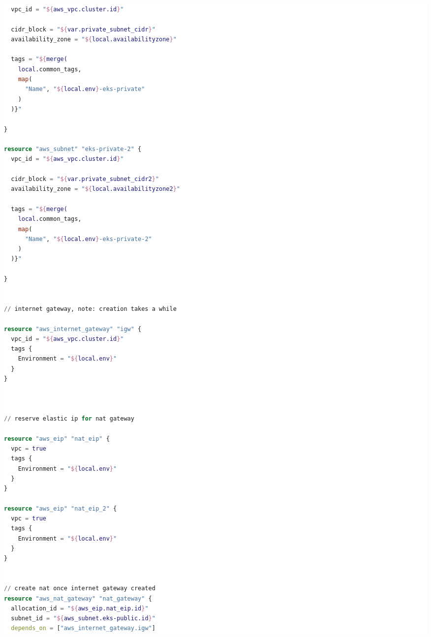 ```tf
  vpc_id = "${aws_vpc.cluster.id}"

  cidr_block = "${var.private_subnet_cidr}"
  availability_zone = "${local.availabilityzone}"

  tags = "${merge(
    local.common_tags,
    map(
      "Name", "${local.env}-eks-private"
    )
  )}"

}

resource "aws_subnet" "eks-private-2" {
  vpc_id = "${aws_vpc.cluster.id}"

  cidr_block = "${var.private_subnet_cidr2}"
  availability_zone = "${local.availabilityzone2}"

  tags = "${merge(
    local.common_tags,
    map(
      "Name", "${local.env}-eks-private-2"
    )
  )}"

}


// internet gateway, note: creation takes a while

resource "aws_internet_gateway" "igw" {
  vpc_id = "${aws_vpc.cluster.id}"
  tags {
    Environment = "${local.env}"
  }
}



// reserve elastic ip for nat gateway

resource "aws_eip" "nat_eip" {
  vpc = true
  tags {
    Environment = "${local.env}"
  }
}

resource "aws_eip" "nat_eip_2" {
  vpc = true
  tags {
    Environment = "${local.env}"
  }
}


// create nat once internet gateway created
resource "aws_nat_gateway" "nat_gateway" {
  allocation_id = "${aws_eip.nat_eip.id}"
  subnet_id = "${aws_subnet.eks-public.id}"
  depends_on = ["aws_internet_gateway.igw"]
```